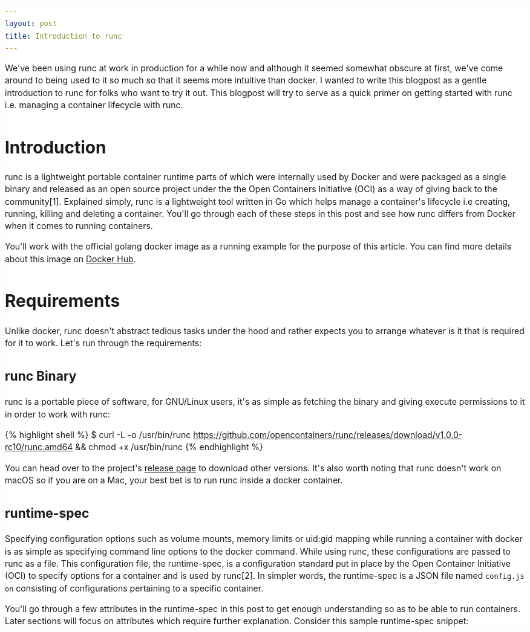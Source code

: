 ```yaml
---
layout: post
title: Introduction to runc
---
```


We've been using runc at work in production for a while now and although it seemed somewhat obscure at first, we've come around to being used to it so much so that it seems more intuitive than docker. I wanted to write this blogpost as a gentle introduction to runc for folks who want to try it out. This blogpost will try to serve as a quick primer on getting started with runc i.e. managing a container lifecycle with runc.

# Introduction
runc is a lightweight portable container runtime parts of which were internally used by Docker and were packaged as a single binary and released as an open source project under the the Open Containers Initiative (OCI) as a way of giving back to the community[1]. Explained simply, runc is a lightweight tool written in Go which helps manage a container's lifecycle i.e creating, running, killing and deleting a container. You'll go through each of these steps in this post and see how runc differs from Docker when it comes to running containers.

You'll work with the official golang docker image as a running example for the purpose of this article. You can find more details about this image on [Docker Hub](https://hub.docker.com/_/golang).

# Requirements
Unlike docker, runc doesn't abstract tedious tasks under the hood and rather expects you to arrange whatever is it that is required for it to work. Let's run through the requirements:

## runc Binary
runc is a portable piece of software, for GNU/Linux users, it's as simple as fetching the binary and giving execute permissions to it in order to work with runc:

{% highlight shell %}
$ curl -L -o /usr/bin/runc https://github.com/opencontainers/runc/releases/download/v1.0.0-rc10/runc.amd64 && chmod +x /usr/bin/runc
{% endhighlight %}

You can head over to the project's [release page](https://github.com/opencontainers/runc) to download other versions. It's also worth noting that runc doesn't work on macOS so if you are on a Mac, your best bet is to run runc inside a docker container.

## runtime-spec
Specifying configuration options such as volume mounts, memory limits or uid:gid mapping while running a container with docker is as simple as specifying command line options to the docker command. While using runc, these configurations are passed to runc as a file. This configuration file, the runtime-spec, is a configuration standard put in place by the Open Container Initiative (OCI) to specify options for a container and is used by runc[2]. In simpler words, the runtime-spec is a JSON file named `config.json` consisting of configurations pertaining to a specific container.

You'll go through a few attributes in the runtime-spec in this post to get enough understanding so as to be able to run containers. Later sections will focus on attributes which require further explanation. Consider this sample runtime-spec snippet:
